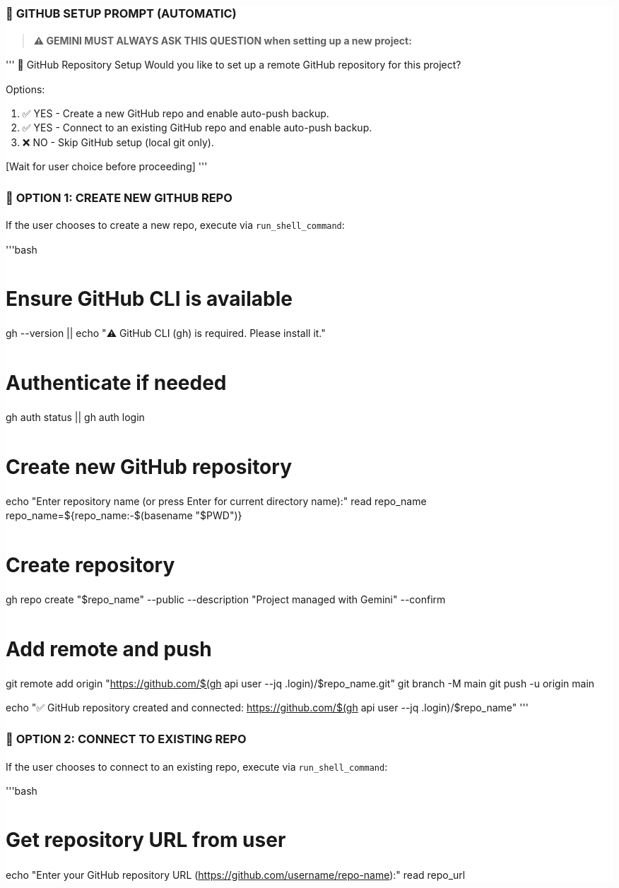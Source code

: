 ### 🎯 **GITHUB SETUP PROMPT** (AUTOMATIC)
> **⚠️ GEMINI MUST ALWAYS ASK THIS QUESTION when setting up a new project:**

'''
🐙 GitHub Repository Setup
Would you like to set up a remote GitHub repository for this project?

Options:
1. ✅ YES - Create a new GitHub repo and enable auto-push backup.
2. ✅ YES - Connect to an existing GitHub repo and enable auto-push backup.  
3. ❌ NO - Skip GitHub setup (local git only).

[Wait for user choice before proceeding]
'''

### 🚀 **OPTION 1: CREATE NEW GITHUB REPO**
If the user chooses to create a new repo, execute via `run_shell_command`:

'''bash
# Ensure GitHub CLI is available
gh --version || echo "⚠️ GitHub CLI (gh) is required. Please install it."

# Authenticate if needed
gh auth status || gh auth login

# Create new GitHub repository
echo "Enter repository name (or press Enter for current directory name):"
read repo_name
repo_name=${repo_name:-$(basename "$PWD")}

# Create repository
gh repo create "$repo_name" --public --description "Project managed with Gemini" --confirm

# Add remote and push
git remote add origin "https://github.com/$(gh api user --jq .login)/$repo_name.git"
git branch -M main
git push -u origin main

echo "✅ GitHub repository created and connected: https://github.com/$(gh api user --jq .login)/$repo_name"
'''

### 🔗 **OPTION 2: CONNECT TO EXISTING REPO**
If the user chooses to connect to an existing repo, execute via `run_shell_command`:

'''bash
# Get repository URL from user
echo "Enter your GitHub repository URL (https://github.com/username/repo-name):"
read repo_url
